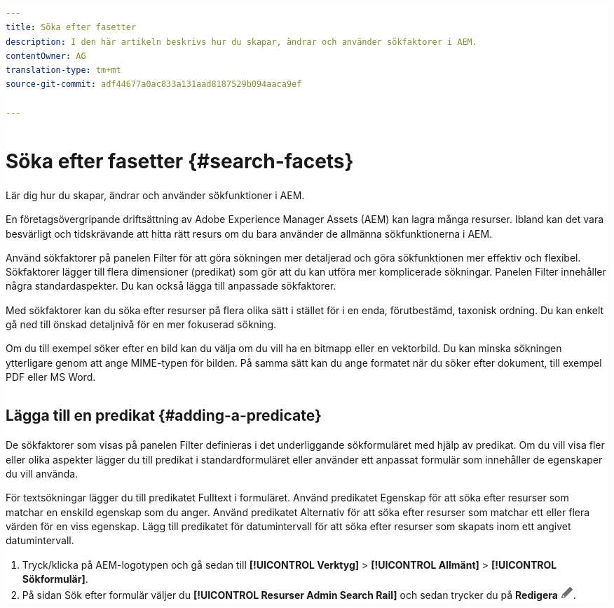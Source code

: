 ```yaml
---
title: Söka efter fasetter
description: I den här artikeln beskrivs hur du skapar, ändrar och använder sökfaktorer i AEM.
contentOwner: AG
translation-type: tm+mt
source-git-commit: adf44677a0ac833a131aad8187529b094aaca9ef

---
```



# Söka efter fasetter {#search-facets}

Lär dig hur du skapar, ändrar och använder sökfunktioner i AEM.

En företagsövergripande driftsättning av Adobe Experience Manager Assets (AEM) kan lagra många resurser. Ibland kan det vara besvärligt och tidskrävande att hitta rätt resurs om du bara använder de allmänna sökfunktionerna i AEM.

Använd sökfaktorer på panelen Filter för att göra sökningen mer detaljerad och göra sökfunktionen mer effektiv och flexibel. Sökfaktorer lägger till flera dimensioner (predikat) som gör att du kan utföra mer komplicerade sökningar. Panelen Filter innehåller några standardaspekter. Du kan också lägga till anpassade sökfaktorer.

Med sökfaktorer kan du söka efter resurser på flera olika sätt i stället för i en enda, förutbestämd, taxonisk ordning. Du kan enkelt gå ned till önskad detaljnivå för en mer fokuserad sökning.

Om du till exempel söker efter en bild kan du välja om du vill ha en bitmapp eller en vektorbild. Du kan minska sökningen ytterligare genom att ange MIME-typen för bilden. På samma sätt kan du ange formatet när du söker efter dokument, till exempel PDF eller MS Word.

## Lägga till en predikat {#adding-a-predicate}

De sökfaktorer som visas på panelen Filter definieras i det underliggande sökformuläret med hjälp av predikat. Om du vill visa fler eller olika aspekter lägger du till predikat i standardformuläret eller använder ett anpassat formulär som innehåller de egenskaper du vill använda.

För textsökningar lägger du till predikatet Fulltext i formuläret. Använd predikatet Egenskap för att söka efter resurser som matchar en enskild egenskap som du anger. Använd predikatet Alternativ för att söka efter resurser som matchar ett eller flera värden för en viss egenskap. Lägg till predikatet för datumintervall för att söka efter resurser som skapats inom ett angivet datumintervall.

1. Tryck/klicka på AEM-logotypen och gå sedan till **[!UICONTROL Verktyg]** > **[!UICONTROL Allmänt]** > **[!UICONTROL Sökformulär]**.
1. På sidan Sök efter formulär väljer du **[!UICONTROL Resurser Admin Search Rail]** och sedan trycker du på **Redigera** ![aemassets_edit](assets/aemassets_edit.png).
